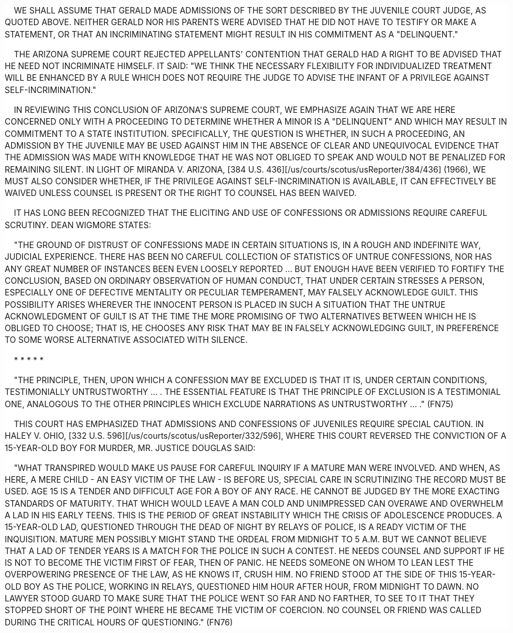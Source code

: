     WE SHALL ASSUME THAT GERALD MADE ADMISSIONS OF THE SORT DESCRIBED BY THE JUVENILE COURT JUDGE, AS QUOTED ABOVE.  NEITHER GERALD NOR HIS PARENTS WERE ADVISED THAT HE DID NOT HAVE TO TESTIFY OR MAKE A STATEMENT, OR THAT AN INCRIMINATING STATEMENT MIGHT RESULT IN HIS COMMITMENT AS A "DELINQUENT."

    THE ARIZONA SUPREME COURT REJECTED APPELLANTS' CONTENTION THAT GERALD HAD A RIGHT TO BE ADVISED THAT HE NEED NOT INCRIMINATE HIMSELF.  IT SAID:  "WE THINK THE NECESSARY FLEXIBILITY FOR INDIVIDUALIZED TREATMENT WILL BE ENHANCED BY A RULE WHICH DOES NOT REQUIRE THE JUDGE TO ADVISE THE INFANT OF A PRIVILEGE AGAINST SELF-INCRIMINATION."

    IN REVIEWING THIS CONCLUSION OF ARIZONA'S SUPREME COURT, WE EMPHASIZE AGAIN THAT WE ARE HERE CONCERNED ONLY WITH A PROCEEDING TO DETERMINE WHETHER A MINOR IS A "DELINQUENT" AND WHICH MAY RESULT IN COMMITMENT TO A STATE INSTITUTION.  SPECIFICALLY, THE QUESTION IS WHETHER, IN SUCH A PROCEEDING, AN ADMISSION BY THE JUVENILE MAY BE USED AGAINST HIM IN THE ABSENCE OF CLEAR AND UNEQUIVOCAL EVIDENCE THAT THE ADMISSION WAS MADE WITH KNOWLEDGE THAT HE WAS NOT OBLIGED TO SPEAK AND WOULD NOT BE PENALIZED FOR REMAINING SILENT.  IN LIGHT OF MIRANDA V. ARIZONA, [384 U.S. 436][/us/courts/scotus/usReporter/384/436] (1966), WE MUST ALSO CONSIDER WHETHER, IF THE PRIVILEGE AGAINST SELF-INCRIMINATION IS AVAILABLE, IT CAN EFFECTIVELY BE WAIVED UNLESS COUNSEL IS PRESENT OR THE RIGHT TO COUNSEL HAS BEEN WAIVED.

    IT HAS LONG BEEN RECOGNIZED THAT THE ELICITING AND USE OF CONFESSIONS OR ADMISSIONS REQUIRE CAREFUL SCRUTINY.  DEAN WIGMORE STATES:

    "THE GROUND OF DISTRUST OF CONFESSIONS MADE IN CERTAIN SITUATIONS IS, IN A ROUGH AND INDEFINITE WAY, JUDICIAL EXPERIENCE.  THERE HAS BEEN NO CAREFUL COLLECTION OF STATISTICS OF UNTRUE CONFESSIONS, NOR HAS ANY GREAT NUMBER OF INSTANCES BEEN EVEN LOOSELY REPORTED  ...  BUT ENOUGH HAVE BEEN VERIFIED TO FORTIFY THE CONCLUSION, BASED ON ORDINARY OBSERVATION OF HUMAN CONDUCT, THAT UNDER CERTAIN STRESSES A PERSON, ESPECIALLY ONE OF DEFECTIVE MENTALITY OR PECULIAR TEMPERAMENT, MAY FALSELY ACKNOWLEDGE GUILT.  THIS POSSIBILITY ARISES WHEREVER THE INNOCENT PERSON IS PLACED IN SUCH A SITUATION THAT THE UNTRUE ACKNOWLEDGMENT OF GUILT IS AT THE TIME THE MORE PROMISING OF TWO ALTERNATIVES BETWEEN WHICH HE IS OBLIGED TO CHOOSE; THAT IS, HE CHOOSES ANY RISK THAT MAY BE IN FALSELY ACKNOWLEDGING GUILT, IN PREFERENCE TO SOME WORSE ALTERNATIVE ASSOCIATED WITH SILENCE.

    \*         \*   \*         \*         \*

    "THE PRINCIPLE, THEN, UPON WHICH A CONFESSION MAY BE EXCLUDED IS THAT IT IS, UNDER CERTAIN CONDITIONS, TESTIMONIALLY UNTRUSTWORTHY  ...  . THE ESSENTIAL FEATURE IS THAT THE PRINCIPLE OF EXCLUSION IS A TESTIMONIAL ONE, ANALOGOUS TO THE OTHER PRINCIPLES WHICH EXCLUDE NARRATIONS AS UNTRUSTWORTHY  ...  ."  (FN75)

    THIS COURT HAS EMPHASIZED THAT ADMISSIONS AND CONFESSIONS OF JUVENILES REQUIRE SPECIAL CAUTION.  IN HALEY V. OHIO, [332 U.S. 596][/us/courts/scotus/usReporter/332/596], WHERE THIS COURT REVERSED THE CONVICTION OF A 15-YEAR-OLD BOY FOR MURDER, MR. JUSTICE DOUGLAS SAID:

    "WHAT TRANSPIRED WOULD MAKE US PAUSE FOR CAREFUL INQUIRY IF A MATURE MAN WERE INVOLVED.  AND WHEN, AS HERE, A MERE CHILD - AN EASY VICTIM OF THE LAW - IS BEFORE US, SPECIAL CARE IN SCRUTINIZING THE RECORD MUST BE USED.  AGE 15 IS A TENDER AND DIFFICULT AGE FOR A BOY OF ANY RACE.  HE CANNOT BE JUDGED BY THE MORE EXACTING STANDARDS OF MATURITY.  THAT WHICH WOULD LEAVE A MAN COLD AND UNIMPRESSED CAN OVERAWE AND OVERWHELM A LAD IN HIS EARLY TEENS.  THIS IS THE PERIOD OF GREAT INSTABILITY WHICH THE CRISIS OF ADOLESCENCE PRODUCES.  A 15-YEAR-OLD LAD, QUESTIONED THROUGH THE DEAD OF NIGHT BY RELAYS OF POLICE, IS A READY VICTIM OF THE INQUISITION.  MATURE MEN POSSIBLY MIGHT STAND THE ORDEAL FROM MIDNIGHT TO 5 A.M.  BUT WE CANNOT BELIEVE THAT A LAD OF TENDER YEARS IS A MATCH FOR THE POLICE IN SUCH A CONTEST.  HE NEEDS COUNSEL AND SUPPORT IF HE IS NOT TO BECOME THE VICTIM FIRST OF FEAR, THEN OF PANIC.  HE NEEDS SOMEONE ON WHOM TO LEAN LEST THE OVERPOWERING PRESENCE OF THE LAW, AS HE KNOWS IT, CRUSH HIM.  NO FRIEND STOOD AT THE SIDE OF THIS 15-YEAR-OLD BOY AS THE POLICE, WORKING IN RELAYS, QUESTIONED HIM HOUR AFTER HOUR, FROM MIDNIGHT TO DAWN.  NO LAWYER STOOD GUARD TO MAKE SURE THAT THE POLICE WENT SO FAR AND NO FARTHER, TO SEE TO IT THAT THEY STOPPED SHORT OF THE POINT WHERE HE BECAME THE VICTIM OF COERCION.  NO COUNSEL OR FRIEND WAS CALLED DURING THE CRITICAL HOURS OF QUESTIONING."  (FN76)
